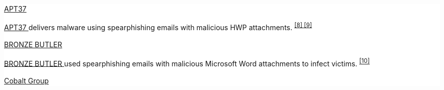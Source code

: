    </tr>
   <tr>
    <td>
     <a href="https://attack.mitre.org/groups/G0067">
      APT37
     </a>
    </td>
    <td>
     <p>
      <a href="https://attack.mitre.org/groups/G0067">
       APT37
      </a>
      delivers malware using spearphishing emails with malicious HWP attachments.
      <span class="scite-citeref-number" data-reference="FireEye APT37 Feb 2018" id="scite-ref-8-a" onclick="scrollToRef('scite-8')">
       <sup>
        <a aria-describedby="qtip-7" data-hasqtip="7" href="https://www2.fireeye.com/rs/848-DID-242/images/rpt_APT37.pdf" target="_blank">
         [8]
        </a>
       </sup>
      </span>
      <span class="scite-citeref-number" data-reference="Talos Group123" id="scite-ref-9-a" onclick="scrollToRef('scite-9')">
       <sup>
        <a aria-describedby="qtip-8" data-hasqtip="8" href="https://blog.talosintelligence.com/2018/01/korea-in-crosshairs.html" target="_blank">
         [9]
        </a>
       </sup>
      </span>
     </p>
    </td>
   </tr>
   <tr>
    <td>
     <a href="https://attack.mitre.org/groups/G0060">
      BRONZE BUTLER
     </a>
    </td>
    <td>
     <p>
      <a href="https://attack.mitre.org/groups/G0060">
       BRONZE BUTLER
      </a>
      used spearphishing emails with malicious Microsoft Word attachments to infect victims.
      <span class="scite-citeref-number" data-reference="Symantec Tick Apr 2016" id="scite-ref-10-a" onclick="scrollToRef('scite-10')">
       <sup>
        <a aria-describedby="qtip-9" data-hasqtip="9" href="https://www.symantec.com/connect/blogs/tick-cyberespionage-group-zeros-japan" target="_blank">
         [10]
        </a>
       </sup>
      </span>
     </p>
    </td>
   </tr>
   <tr>
    <td>
     <a href="https://attack.mitre.org/groups/G0080">
      Cobalt Group
     </a>
    </td>